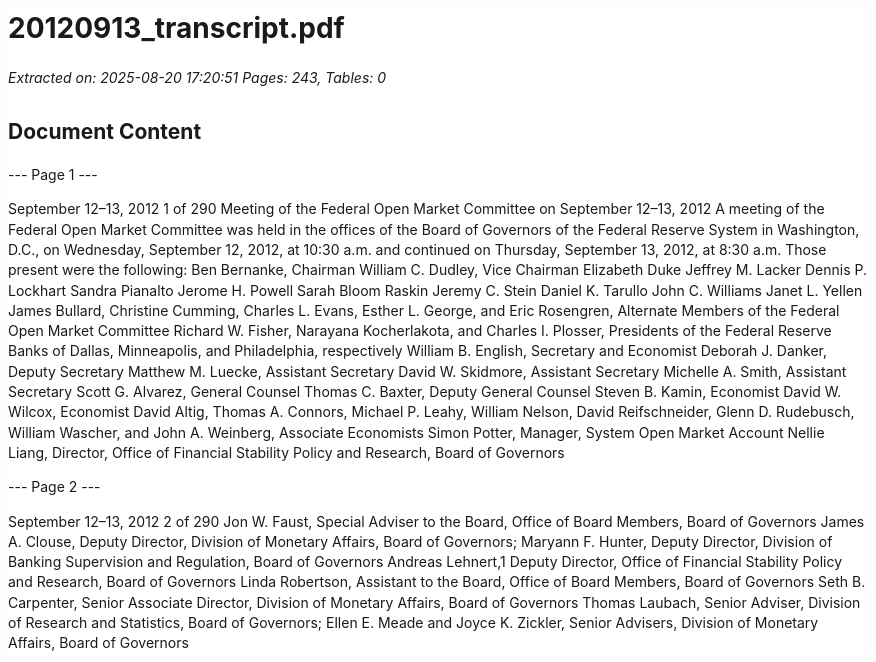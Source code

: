 # 20120913_transcript.pdf

*Extracted on: 2025-08-20 17:20:51*
*Pages: 243, Tables: 0*

## Document Content

--- Page 1 ---

September 12–13, 2012 1 of 290
Meeting of the Federal Open Market Committee on
September 12–13, 2012
A meeting of the Federal Open Market Committee was held in the offices of the Board of
Governors of the Federal Reserve System in Washington, D.C., on Wednesday, September 12,
2012, at 10:30 a.m. and continued on Thursday, September 13, 2012, at 8:30 a.m. Those present
were the following:
Ben Bernanke, Chairman
William C. Dudley, Vice Chairman
Elizabeth Duke
Jeffrey M. Lacker
Dennis P. Lockhart
Sandra Pianalto
Jerome H. Powell
Sarah Bloom Raskin
Jeremy C. Stein
Daniel K. Tarullo
John C. Williams
Janet L. Yellen
James Bullard, Christine Cumming, Charles L. Evans, Esther L. George, and Eric
Rosengren, Alternate Members of the Federal Open Market Committee
Richard W. Fisher, Narayana Kocherlakota, and Charles I. Plosser, Presidents of the
Federal Reserve Banks of Dallas, Minneapolis, and Philadelphia, respectively
William B. English, Secretary and Economist
Deborah J. Danker, Deputy Secretary
Matthew M. Luecke, Assistant Secretary
David W. Skidmore, Assistant Secretary
Michelle A. Smith, Assistant Secretary
Scott G. Alvarez, General Counsel
Thomas C. Baxter, Deputy General Counsel
Steven B. Kamin, Economist
David W. Wilcox, Economist
David Altig, Thomas A. Connors, Michael P. Leahy, William Nelson, David
Reifschneider, Glenn D. Rudebusch, William Wascher, and John A. Weinberg, Associate
Economists
Simon Potter, Manager, System Open Market Account
Nellie Liang, Director, Office of Financial Stability Policy and Research, Board of
Governors

--- Page 2 ---

September 12–13, 2012 2 of 290
Jon W. Faust, Special Adviser to the Board, Office of Board Members, Board of
Governors
James A. Clouse, Deputy Director, Division of Monetary Affairs, Board of Governors;
Maryann F. Hunter, Deputy Director, Division of Banking Supervision and Regulation,
Board of Governors
Andreas Lehnert,1 Deputy Director, Office of Financial Stability Policy and Research,
Board of Governors
Linda Robertson, Assistant to the Board, Office of Board Members, Board of Governors
Seth B. Carpenter, Senior Associate Director, Division of Monetary Affairs, Board of
Governors
Thomas Laubach, Senior Adviser, Division of Research and Statistics, Board of
Governors; Ellen E. Meade and Joyce K. Zickler, Senior Advisers, Division of Monetary
Affairs, Board of Governors